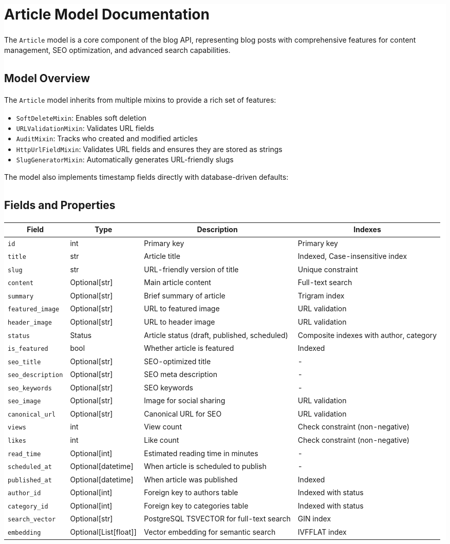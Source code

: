 # Article Model Documentation

The `Article` model is a core component of the blog API, representing blog posts with comprehensive features for content management, SEO optimization, and advanced search capabilities.

## Model Overview

The `Article` model inherits from multiple mixins to provide a rich set of features:
- `SoftDeleteMixin`: Enables soft deletion
- `URLValidationMixin`: Validates URL fields
- `AuditMixin`: Tracks who created and modified articles
- `HttpUrlFieldMixin`: Validates URL fields and ensures they are stored as strings
- `SlugGeneratorMixin`: Automatically generates URL-friendly slugs

The model also implements timestamp fields directly with database-driven defaults:

## Fields and Properties

| Field | Type | Description | Indexes |
|-------|------|-------------|---------|
| `id` | int | Primary key | Primary key |
| `title` | str | Article title | Indexed, Case-insensitive index |
| `slug` | str | URL-friendly version of title | Unique constraint |
| `content` | Optional[str] | Main article content | Full-text search |
| `summary` | Optional[str] | Brief summary of article | Trigram index |
| `featured_image` | Optional[str] | URL to featured image | URL validation |
| `header_image` | Optional[str] | URL to header image | URL validation |
| `status` | Status | Article status (draft, published, scheduled) | Composite indexes with author, category |
| `is_featured` | bool | Whether article is featured | Indexed |
| `seo_title` | Optional[str] | SEO-optimized title | - |
| `seo_description` | Optional[str] | SEO meta description | - |
| `seo_keywords` | Optional[str] | SEO keywords | - |
| `seo_image` | Optional[str] | Image for social sharing | URL validation |
| `canonical_url` | Optional[str] | Canonical URL for SEO | URL validation |
| `views` | int | View count | Check constraint (non-negative) |
| `likes` | int | Like count | Check constraint (non-negative) |
| `read_time` | Optional[int] | Estimated reading time in minutes | - |
| `scheduled_at` | Optional[datetime] | When article is scheduled to publish | - |
| `published_at` | Optional[datetime] | When article was published | Indexed |
| `author_id` | Optional[int] | Foreign key to authors table | Indexed with status |
| `category_id` | Optional[int] | Foreign key to categories table | Indexed with status |
| `search_vector` | Optional[str] | PostgreSQL TSVECTOR for full-text search | GIN index |
| `embedding` | Optional[List[float]] | Vector embedding for semantic search | IVFFLAT index |
